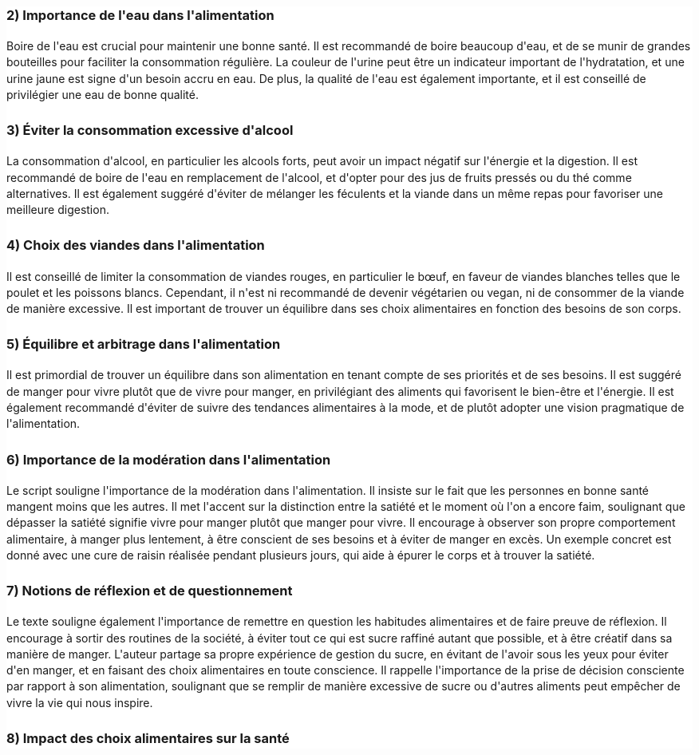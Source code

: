 ### 2) Importance de l'eau dans l'alimentation 

Boire de l'eau est crucial pour maintenir une bonne santé. Il est recommandé de boire beaucoup d'eau, et de se munir de grandes bouteilles pour faciliter la consommation régulière. La couleur de l'urine peut être un indicateur important de l'hydratation, et une urine jaune est signe d'un besoin accru en eau. De plus, la qualité de l'eau est également importante, et il est conseillé de privilégier une eau de bonne qualité. 

### 3) Éviter la consommation excessive d'alcool

La consommation d'alcool, en particulier les alcools forts, peut avoir un impact négatif sur l'énergie et la digestion. Il est recommandé de boire de l'eau en remplacement de l'alcool, et d'opter pour des jus de fruits pressés ou du thé comme alternatives. Il est également suggéré d'éviter de mélanger les féculents et la viande dans un même repas pour favoriser une meilleure digestion. 

### 4) Choix des viandes dans l'alimentation

Il est conseillé de limiter la consommation de viandes rouges, en particulier le bœuf, en faveur de viandes blanches telles que le poulet et les poissons blancs. Cependant, il n'est ni recommandé de devenir végétarien ou vegan, ni de consommer de la viande de manière excessive. Il est important de trouver un équilibre dans ses choix alimentaires en fonction des besoins de son corps.

### 5) Équilibre et arbitrage dans l'alimentation

Il est primordial de trouver un équilibre dans son alimentation en tenant compte de ses priorités et de ses besoins. Il est suggéré de manger pour vivre plutôt que de vivre pour manger, en privilégiant des aliments qui favorisent le bien-être et l'énergie. Il est également recommandé d'éviter de suivre des tendances alimentaires à la mode, et de plutôt adopter une vision pragmatique de l'alimentation. 

### 6) Importance de la modération dans l'alimentation

Le script souligne l'importance de la modération dans l'alimentation. Il insiste sur le fait que les personnes en bonne santé mangent moins que les autres. Il met l'accent sur la distinction entre la satiété et le moment où l'on a encore faim, soulignant que dépasser la satiété signifie vivre pour manger plutôt que manger pour vivre. Il encourage à observer son propre comportement alimentaire, à manger plus lentement, à être conscient de ses besoins et à éviter de manger en excès. Un exemple concret est donné avec une cure de raisin réalisée pendant plusieurs jours, qui aide à épurer le corps et à trouver la satiété.

### 7) Notions de réflexion et de questionnement

Le texte souligne également l'importance de remettre en question les habitudes alimentaires et de faire preuve de réflexion. Il encourage à sortir des routines de la société, à éviter tout ce qui est sucre raffiné autant que possible, et à être créatif dans sa manière de manger. L'auteur partage sa propre expérience de gestion du sucre, en évitant de l'avoir sous les yeux pour éviter d'en manger, et en faisant des choix alimentaires en toute conscience. Il rappelle l'importance de la prise de décision consciente par rapport à son alimentation, soulignant que se remplir de manière excessive de sucre ou d'autres aliments peut empêcher de vivre la vie qui nous inspire.

### 8) Impact des choix alimentaires sur la santé
